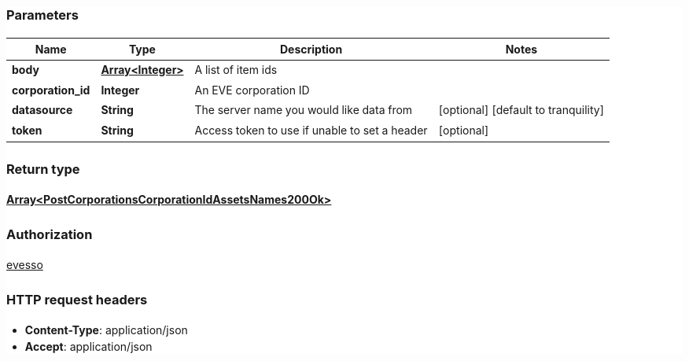 ### Parameters

Name | Type | Description  | Notes
------------- | ------------- | ------------- | -------------
 **body** | [**Array&lt;Integer&gt;**](Integer.md)| A list of item ids | 
 **corporation_id** | **Integer**| An EVE corporation ID | 
 **datasource** | **String**| The server name you would like data from | [optional] [default to tranquility]
 **token** | **String**| Access token to use if unable to set a header | [optional] 

### Return type

[**Array&lt;PostCorporationsCorporationIdAssetsNames200Ok&gt;**](PostCorporationsCorporationIdAssetsNames200Ok.md)

### Authorization

[evesso](../README.md#evesso)

### HTTP request headers

 - **Content-Type**: application/json
 - **Accept**: application/json



